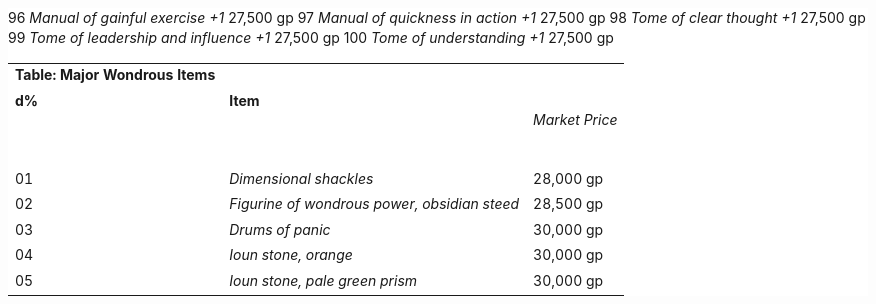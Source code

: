 <td>96</td>
<td><em>Manual of gainful exercise +1</em></td>
<td>27,500 gp</td>
</tr>
<tr class="odd">
<td>97</td>
<td><em>Manual of quickness in action +1</em></td>
<td>27,500 gp</td>
</tr>
<tr class="even">
<td>98</td>
<td><em>Tome of clear thought +1</em></td>
<td>27,500 gp</td>
</tr>
<tr class="odd">
<td>99</td>
<td><em>Tome of leadership and influence +1</em></td>
<td>27,500 gp</td>
</tr>
<tr class="even">
<td>100</td>
<td><em>Tome of understanding +1</em></td>
<td>27,500 gp</td>
</tr>
</tbody>
</table>

<table>
<tbody>
<tr class="odd">
<td><strong>Table: Major Wondrous Items</strong></td>
<td></td>
<td></td>
</tr>
<tr class="even">
<td><strong>d%</strong></td>
<td><strong>Item</strong></td>
<td><h6 id="market-price-2">Market Price</h6></td>
</tr>
<tr class="odd">
<td>01</td>
<td><em>Dimensional shackles</em></td>
<td>28,000 gp</td>
</tr>
<tr class="even">
<td>02</td>
<td><em>Figurine of wondrous power, obsidian steed</em></td>
<td>28,500 gp</td>
</tr>
<tr class="odd">
<td>03</td>
<td><em>Drums of panic</em></td>
<td>30,000 gp</td>
</tr>
<tr class="even">
<td>04</td>
<td><em>Ioun stone, orange</em></td>
<td>30,000 gp</td>
</tr>
<tr class="odd">
<td>05</td>
<td><em>Ioun stone, pale green prism</em></td>
<td>30,000 gp</td>
</tr>